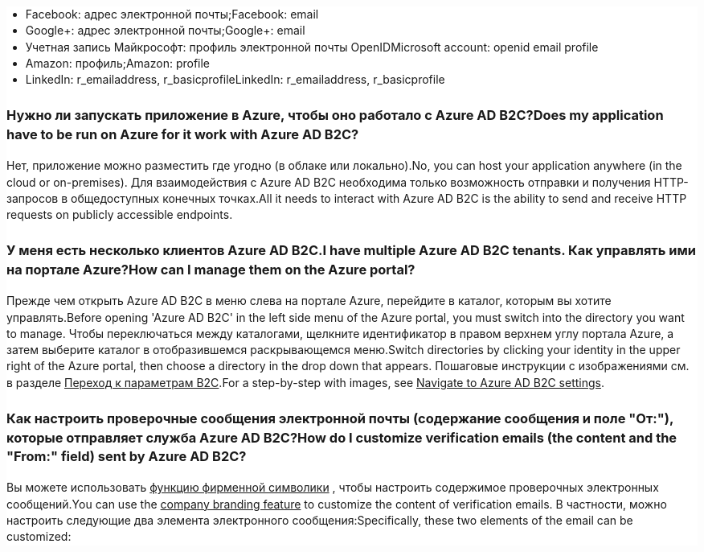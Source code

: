 * <span data-ttu-id="22e4f-135">Facebook: адрес электронной почты;</span><span class="sxs-lookup"><span data-stu-id="22e4f-135">Facebook: email</span></span>
* <span data-ttu-id="22e4f-136">Google+: адрес электронной почты;</span><span class="sxs-lookup"><span data-stu-id="22e4f-136">Google+: email</span></span>
* <span data-ttu-id="22e4f-137">Учетная запись Майкрософт: профиль электронной почты OpenID</span><span class="sxs-lookup"><span data-stu-id="22e4f-137">Microsoft account: openid email profile</span></span>
* <span data-ttu-id="22e4f-138">Amazon: профиль;</span><span class="sxs-lookup"><span data-stu-id="22e4f-138">Amazon: profile</span></span>
* <span data-ttu-id="22e4f-139">LinkedIn: r_emailaddress, r_basicprofile</span><span class="sxs-lookup"><span data-stu-id="22e4f-139">LinkedIn: r_emailaddress, r_basicprofile</span></span>

### <a name="does-my-application-have-to-be-run-on-azure-for-it-work-with-azure-ad-b2c"></a><span data-ttu-id="22e4f-140">Нужно ли запускать приложение в Azure, чтобы оно работало с Azure AD B2C?</span><span class="sxs-lookup"><span data-stu-id="22e4f-140">Does my application have to be run on Azure for it work with Azure AD B2C?</span></span>
<span data-ttu-id="22e4f-141">Нет, приложение можно разместить где угодно (в облаке или локально).</span><span class="sxs-lookup"><span data-stu-id="22e4f-141">No, you can host your application anywhere (in the cloud or on-premises).</span></span> <span data-ttu-id="22e4f-142">Для взаимодействия с Azure AD B2C необходима только возможность отправки и получения HTTP-запросов в общедоступных конечных точках.</span><span class="sxs-lookup"><span data-stu-id="22e4f-142">All it needs to interact with Azure AD B2C is the ability to send and receive HTTP requests on publicly accessible endpoints.</span></span>

### <a name="i-have-multiple-azure-ad-b2c-tenants-how-can-i-manage-them-on-the-azure-portal"></a><span data-ttu-id="22e4f-143">У меня есть несколько клиентов Azure AD B2C.</span><span class="sxs-lookup"><span data-stu-id="22e4f-143">I have multiple Azure AD B2C tenants.</span></span> <span data-ttu-id="22e4f-144">Как управлять ими на портале Azure?</span><span class="sxs-lookup"><span data-stu-id="22e4f-144">How can I manage them on the Azure portal?</span></span>
<span data-ttu-id="22e4f-145">Прежде чем открыть Azure AD B2C в меню слева на портале Azure, перейдите в каталог, которым вы хотите управлять.</span><span class="sxs-lookup"><span data-stu-id="22e4f-145">Before opening 'Azure AD B2C' in the left side menu of the Azure portal, you must switch into the directory you want to manage.</span></span>  <span data-ttu-id="22e4f-146">Чтобы переключаться между каталогами, щелкните идентификатор в правом верхнем углу портала Azure, а затем выберите каталог в отобразившемся раскрывающемся меню.</span><span class="sxs-lookup"><span data-stu-id="22e4f-146">Switch directories by clicking your identity in the upper right of the Azure portal, then choose a directory in the drop down that appears.</span></span>  <span data-ttu-id="22e4f-147">Пошаговые инструкции с изображениями см. в разделе [Переход к параметрам B2C](active-directory-b2c-app-registration.md#navigate-to-b2c-settings).</span><span class="sxs-lookup"><span data-stu-id="22e4f-147">For a step-by-step with images, see [Navigate to Azure AD B2C settings](active-directory-b2c-app-registration.md#navigate-to-b2c-settings).</span></span>

### <a name="how-do-i-customize-verification-emails-the-content-and-the-from-field-sent-by-azure-ad-b2c"></a><span data-ttu-id="22e4f-148">Как настроить проверочные сообщения электронной почты (содержание сообщения и поле "От:"), которые отправляет служба Azure AD B2C?</span><span class="sxs-lookup"><span data-stu-id="22e4f-148">How do I customize verification emails (the content and the "From:" field) sent by Azure AD B2C?</span></span>
<span data-ttu-id="22e4f-149">Вы можете использовать [функцию фирменной символики](../active-directory/active-directory-add-company-branding.md) , чтобы настроить содержимое проверочных электронных сообщений.</span><span class="sxs-lookup"><span data-stu-id="22e4f-149">You can use the [company branding feature](../active-directory/active-directory-add-company-branding.md) to customize the content of verification emails.</span></span> <span data-ttu-id="22e4f-150">В частности, можно настроить следующие два элемента электронного сообщения:</span><span class="sxs-lookup"><span data-stu-id="22e4f-150">Specifically, these two elements of the email can be customized:</span></span>
